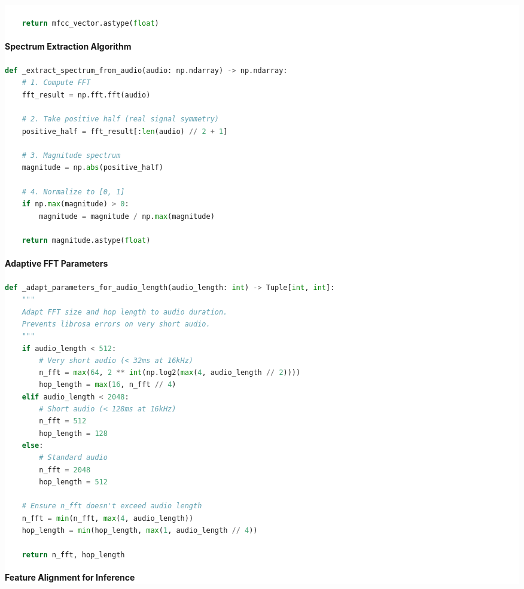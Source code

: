 ```python

    return mfcc_vector.astype(float)
```

#### Spectrum Extraction Algorithm

```python
def _extract_spectrum_from_audio(audio: np.ndarray) -> np.ndarray:
    # 1. Compute FFT
    fft_result = np.fft.fft(audio)

    # 2. Take positive half (real signal symmetry)
    positive_half = fft_result[:len(audio) // 2 + 1]

    # 3. Magnitude spectrum
    magnitude = np.abs(positive_half)

    # 4. Normalize to [0, 1]
    if np.max(magnitude) > 0:
        magnitude = magnitude / np.max(magnitude)

    return magnitude.astype(float)
```

#### Adaptive FFT Parameters

```python
def _adapt_parameters_for_audio_length(audio_length: int) -> Tuple[int, int]:
    """
    Adapt FFT size and hop length to audio duration.
    Prevents librosa errors on very short audio.
    """
    if audio_length < 512:
        # Very short audio (< 32ms at 16kHz)
        n_fft = max(64, 2 ** int(np.log2(max(4, audio_length // 2))))
        hop_length = max(16, n_fft // 4)
    elif audio_length < 2048:
        # Short audio (< 128ms at 16kHz)
        n_fft = 512
        hop_length = 128
    else:
        # Standard audio
        n_fft = 2048
        hop_length = 512

    # Ensure n_fft doesn't exceed audio length
    n_fft = min(n_fft, max(4, audio_length))
    hop_length = min(hop_length, max(1, audio_length // 4))

    return n_fft, hop_length
```

#### Feature Alignment for Inference
